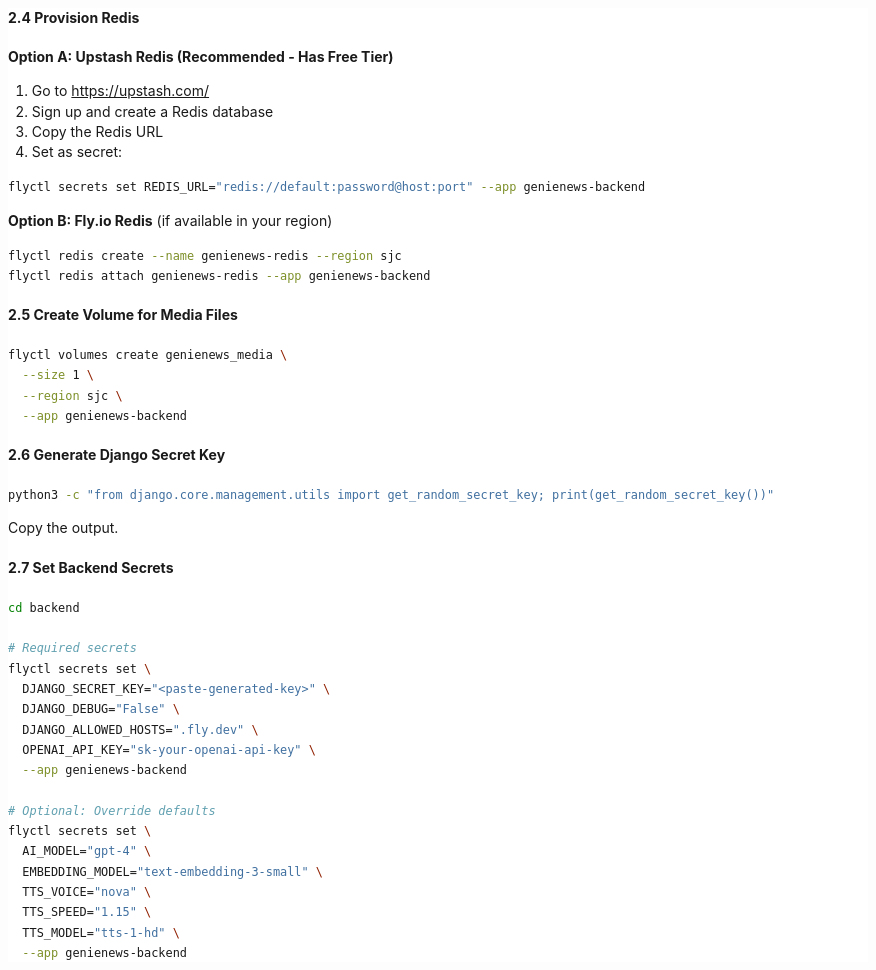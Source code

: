 #### 2.4 Provision Redis

**Option A: Upstash Redis (Recommended - Has Free Tier)**

1. Go to https://upstash.com/
2. Sign up and create a Redis database
3. Copy the Redis URL
4. Set as secret:

```bash
flyctl secrets set REDIS_URL="redis://default:password@host:port" --app genienews-backend
```

**Option B: Fly.io Redis** (if available in your region)

```bash
flyctl redis create --name genienews-redis --region sjc
flyctl redis attach genienews-redis --app genienews-backend
```

#### 2.5 Create Volume for Media Files

```bash
flyctl volumes create genienews_media \
  --size 1 \
  --region sjc \
  --app genienews-backend
```

#### 2.6 Generate Django Secret Key

```bash
python3 -c "from django.core.management.utils import get_random_secret_key; print(get_random_secret_key())"
```

Copy the output.

#### 2.7 Set Backend Secrets

```bash
cd backend

# Required secrets
flyctl secrets set \
  DJANGO_SECRET_KEY="<paste-generated-key>" \
  DJANGO_DEBUG="False" \
  DJANGO_ALLOWED_HOSTS=".fly.dev" \
  OPENAI_API_KEY="sk-your-openai-api-key" \
  --app genienews-backend

# Optional: Override defaults
flyctl secrets set \
  AI_MODEL="gpt-4" \
  EMBEDDING_MODEL="text-embedding-3-small" \
  TTS_VOICE="nova" \
  TTS_SPEED="1.15" \
  TTS_MODEL="tts-1-hd" \
  --app genienews-backend
```
